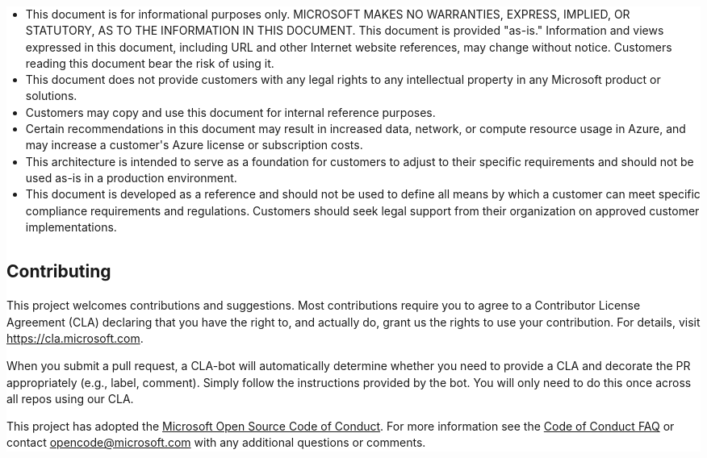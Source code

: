 - This document is for informational purposes only. MICROSOFT MAKES NO WARRANTIES, EXPRESS, IMPLIED, OR STATUTORY, AS TO THE INFORMATION IN THIS DOCUMENT. This document is provided "as-is." Information and views expressed in this document, including URL and other Internet website references, may change without notice. Customers reading this document bear the risk of using it.  
- This document does not provide customers with any legal rights to any intellectual property in any Microsoft product or solutions.  
- Customers may copy and use this document for internal reference purposes.  
- Certain recommendations in this document may result in increased data, network, or compute resource usage in Azure, and may increase a customer's Azure license or subscription costs.  
- This architecture is intended to serve as a foundation for customers to adjust to their specific requirements and should not be used as-is in a production environment.
- This document is developed as a reference and should not be used to define all means by which a customer can meet specific compliance requirements and regulations. Customers should seek legal support from their organization on approved customer implementations.

## Contributing

This project welcomes contributions and suggestions.  Most contributions require you to agree to a
Contributor License Agreement (CLA) declaring that you have the right to, and actually do, grant us
the rights to use your contribution. For details, visit https://cla.microsoft.com.

When you submit a pull request, a CLA-bot will automatically determine whether you need to provide
a CLA and decorate the PR appropriately (e.g., label, comment). Simply follow the instructions
provided by the bot. You will only need to do this once across all repos using our CLA.

This project has adopted the [Microsoft Open Source Code of Conduct](https://opensource.microsoft.com/codeofconduct/).
For more information see the [Code of Conduct FAQ](https://opensource.microsoft.com/codeofconduct/faq/) or
contact [opencode@microsoft.com](mailto:opencode@microsoft.com) with any additional questions or comments.
